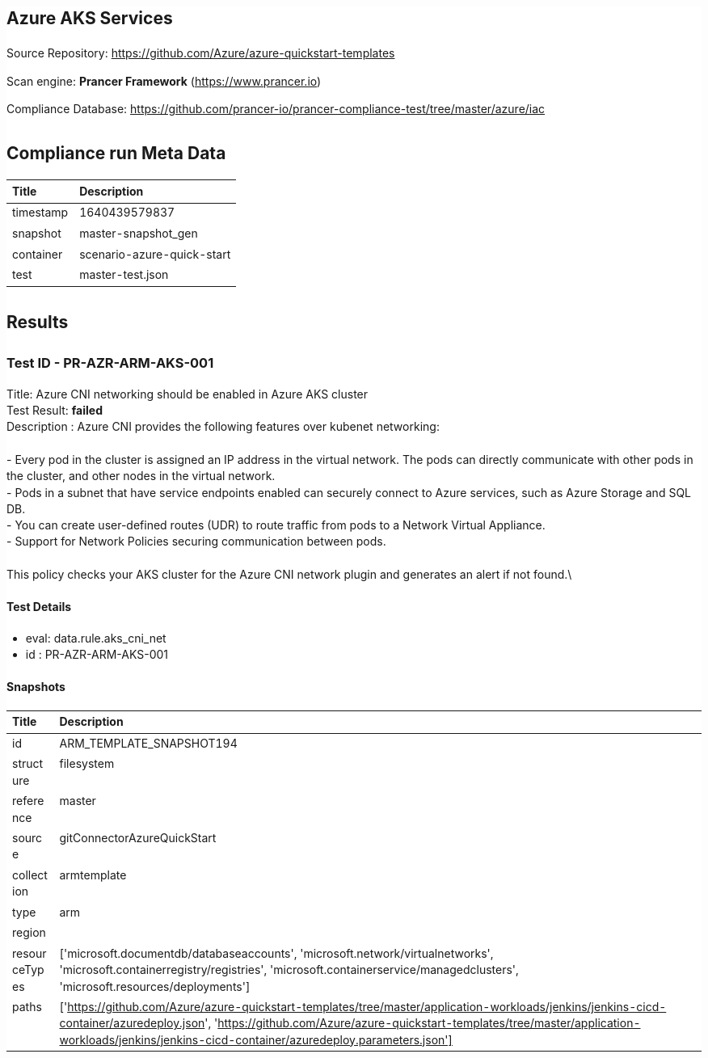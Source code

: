 ## Azure AKS Services

Source Repository: https://github.com/Azure/azure-quickstart-templates

Scan engine: **Prancer Framework** (https://www.prancer.io)

Compliance Database: https://github.com/prancer-io/prancer-compliance-test/tree/master/azure/iac

## Compliance run Meta Data
| Title     | Description                |
|:----------|:---------------------------|
| timestamp | 1640439579837              |
| snapshot  | master-snapshot_gen        |
| container | scenario-azure-quick-start |
| test      | master-test.json           |

## Results

### Test ID - PR-AZR-ARM-AKS-001
Title: Azure CNI networking should be enabled in Azure AKS cluster\
Test Result: **failed**\
Description : Azure CNI provides the following features over kubenet networking:<br><br>- Every pod in the cluster is assigned an IP address in the virtual network. The pods can directly communicate with other pods in the cluster, and other nodes in the virtual network.<br>- Pods in a subnet that have service endpoints enabled can securely connect to Azure services, such as Azure Storage and SQL DB.<br>- You can create user-defined routes (UDR) to route traffic from pods to a Network Virtual Appliance.<br>- Support for Network Policies securing communication between pods.<br><br>This policy checks your AKS cluster for the Azure CNI network plugin and generates an alert if not found.\

#### Test Details
- eval: data.rule.aks_cni_net
- id : PR-AZR-ARM-AKS-001

#### Snapshots
| Title         | Description                                                                                                                                                                                                                                                                                   |
|:--------------|:----------------------------------------------------------------------------------------------------------------------------------------------------------------------------------------------------------------------------------------------------------------------------------------------|
| id            | ARM_TEMPLATE_SNAPSHOT194                                                                                                                                                                                                                                                                      |
| structure     | filesystem                                                                                                                                                                                                                                                                                    |
| reference     | master                                                                                                                                                                                                                                                                                        |
| source        | gitConnectorAzureQuickStart                                                                                                                                                                                                                                                                   |
| collection    | armtemplate                                                                                                                                                                                                                                                                                   |
| type          | arm                                                                                                                                                                                                                                                                                           |
| region        |                                                                                                                                                                                                                                                                                               |
| resourceTypes | ['microsoft.documentdb/databaseaccounts', 'microsoft.network/virtualnetworks', 'microsoft.containerregistry/registries', 'microsoft.containerservice/managedclusters', 'microsoft.resources/deployments']                                                                                     |
| paths         | ['https://github.com/Azure/azure-quickstart-templates/tree/master/application-workloads/jenkins/jenkins-cicd-container/azuredeploy.json', 'https://github.com/Azure/azure-quickstart-templates/tree/master/application-workloads/jenkins/jenkins-cicd-container/azuredeploy.parameters.json'] |
